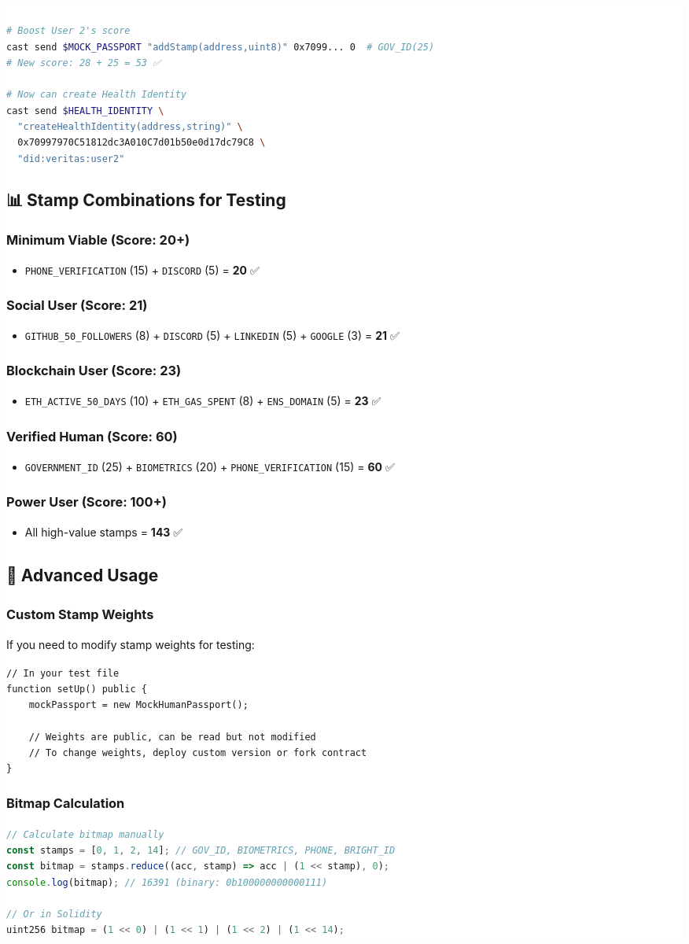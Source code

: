 ```bash

# Boost User 2's score
cast send $MOCK_PASSPORT "addStamp(address,uint8)" 0x7099... 0  # GOV_ID(25)
# New score: 28 + 25 = 53 ✅

# Now can create Health Identity
cast send $HEALTH_IDENTITY \
  "createHealthIdentity(address,string)" \
  0x70997970C51812dc3A010C7d01b50e0d17dc79C8 \
  "did:veritas:user2"
```

## 📊 Stamp Combinations for Testing

### Minimum Viable (Score: 20+)
- `PHONE_VERIFICATION` (15) + `DISCORD` (5) = **20** ✅

### Social User (Score: 21)
- `GITHUB_50_FOLLOWERS` (8) + `DISCORD` (5) + `LINKEDIN` (5) + `GOOGLE` (3) = **21** ✅

### Blockchain User (Score: 23)
- `ETH_ACTIVE_50_DAYS` (10) + `ETH_GAS_SPENT` (8) + `ENS_DOMAIN` (5) = **23** ✅

### Verified Human (Score: 60)
- `GOVERNMENT_ID` (25) + `BIOMETRICS` (20) + `PHONE_VERIFICATION` (15) = **60** ✅

### Power User (Score: 100+)
- All high-value stamps = **143** ✅

## 🔧 Advanced Usage

### Custom Stamp Weights

If you need to modify stamp weights for testing:

```solidity
// In your test file
function setUp() public {
    mockPassport = new MockHumanPassport();

    // Weights are public, can be read but not modified
    // To change weights, deploy custom version or fork contract
}
```

### Bitmap Calculation

```javascript
// Calculate bitmap manually
const stamps = [0, 1, 2, 14]; // GOV_ID, BIOMETRICS, PHONE, BRIGHT_ID
const bitmap = stamps.reduce((acc, stamp) => acc | (1 << stamp), 0);
console.log(bitmap); // 16391 (binary: 0b100000000000111)

// Or in Solidity
uint256 bitmap = (1 << 0) | (1 << 1) | (1 << 2) | (1 << 14);
```
